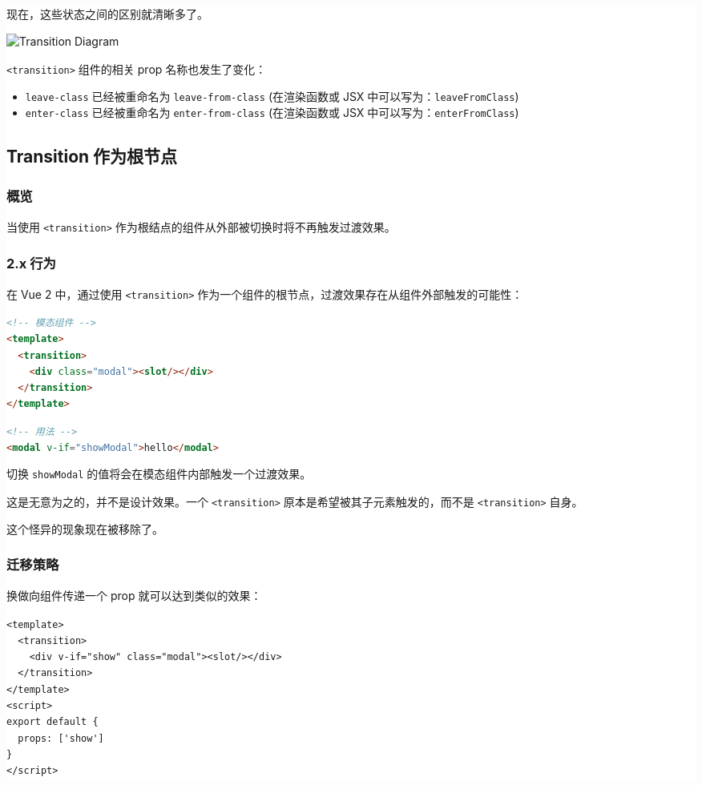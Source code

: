 现在，这些状态之间的区别就清晰多了。

![Transition Diagram](https://v3-migration.vuejs.org/images/transitions.svg)

`<transition>` 组件的相关 prop 名称也发生了变化：

- `leave-class` 已经被重命名为 `leave-from-class` (在渲染函数或 JSX 中可以写为：`leaveFromClass`)
- `enter-class` 已经被重命名为 `enter-from-class` (在渲染函数或 JSX 中可以写为：`enterFromClass`)

## Transition 作为根节点

### 概览

当使用 `<transition>` 作为根结点的组件从外部被切换时将不再触发过渡效果。

### 2.x 行为

在 Vue 2 中，通过使用 `<transition>` 作为一个组件的根节点，过渡效果存在从组件外部触发的可能性：

```html
<!-- 模态组件 -->
<template>
  <transition>
    <div class="modal"><slot/></div>
  </transition>
</template>
```

```html
<!-- 用法 -->
<modal v-if="showModal">hello</modal>
```

切换 `showModal` 的值将会在模态组件内部触发一个过渡效果。

这是无意为之的，并不是设计效果。一个 `<transition>` 原本是希望被其子元素触发的，而不是 `<transition>` 自身。

这个怪异的现象现在被移除了。

### 迁移策略

换做向组件传递一个 prop 就可以达到类似的效果：

```vue
<template>
  <transition>
    <div v-if="show" class="modal"><slot/></div>
  </transition>
</template>
<script>
export default {
  props: ['show']
}
</script>
```
